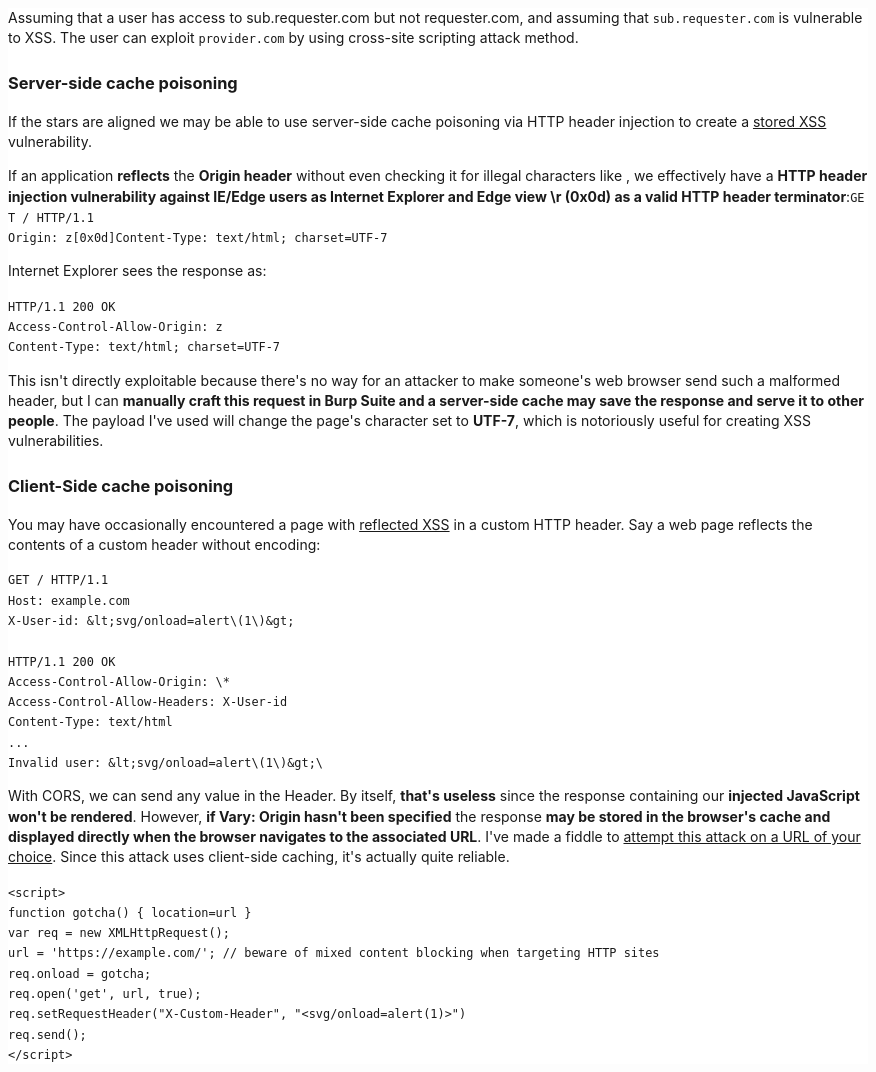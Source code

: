 Assuming that a user has access to sub.requester.com but not requester.com, and assuming that `sub.requester.com` is vulnerable to XSS. The user can exploit `provider.com` by using cross-site scripting attack method.

### **Server-side cache poisoning**

If the stars are aligned we may be able to use server-side cache poisoning via HTTP header injection to create a [stored XSS](https://portswigger.net/web-security/cross-site-scripting/stored) vulnerability.

If an application **reflects** the **Origin header** without even checking it for illegal characters like , we effectively have a **HTTP header injection vulnerability against IE/Edge users as Internet Explorer and Edge view \r (0x0d) as a valid HTTP header terminator**:`GET / HTTP/1.1`\
`Origin: z[0x0d]Content-Type: text/html; charset=UTF-7`

Internet Explorer sees the response as:

`HTTP/1.1 200 OK`\
`Access-Control-Allow-Origin: z`\
`Content-Type: text/html; charset=UTF-7`

This isn't directly exploitable because there's no way for an attacker to make someone's web browser send such a malformed header, but I can **manually craft this request in Burp Suite and a server-side cache may save the response and serve it to other people**. The payload I've used will change the page's character set to **UTF-7**, which is notoriously useful for creating XSS vulnerabilities.

### **Client-Side cache poisoning**

You may have occasionally encountered a page with [reflected XSS](https://portswigger.net/web-security/cross-site-scripting/reflected) in a custom HTTP header. Say a web page reflects the contents of a custom header without encoding:

```http
GET / HTTP/1.1  
Host: example.com  
X-User-id: &lt;svg/onload=alert\(1\)&gt;

HTTP/1.1 200 OK  
Access-Control-Allow-Origin: \*  
Access-Control-Allow-Headers: X-User-id  
Content-Type: text/html  
...  
Invalid user: &lt;svg/onload=alert\(1\)&gt;\
```

With CORS, we can send any value in the Header. By itself, **that's useless** since the response containing our **injected JavaScript won't be rendered**. However, **if Vary: Origin hasn't been specified** the response **may be stored in the browser's cache and displayed directly when the browser navigates to the associated URL**. I've made a fiddle to [attempt this attack on a URL of your choice](https://jsfiddle.net/3gk8u8wu/3/). Since this attack uses client-side caching, it's actually quite reliable.

```markup
<script>
function gotcha() { location=url }
var req = new XMLHttpRequest();
url = 'https://example.com/'; // beware of mixed content blocking when targeting HTTP sites
req.onload = gotcha;
req.open('get', url, true);
req.setRequestHeader("X-Custom-Header", "<svg/onload=alert(1)>")
req.send();
</script>
```
